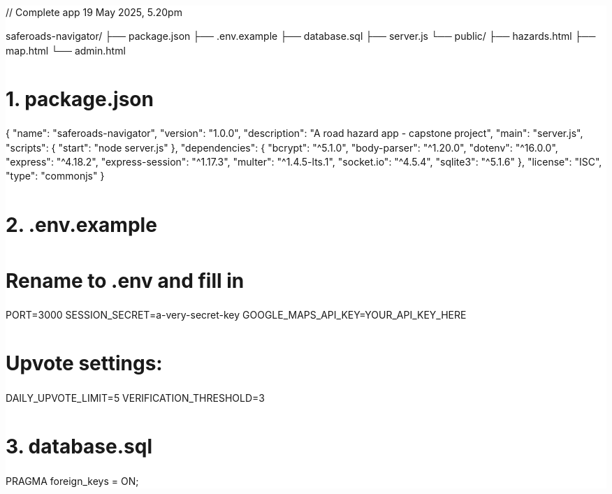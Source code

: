 
// Complete app 19 May 2025, 5.20pm

saferoads-navigator/
├── package.json
├── .env.example
├── database.sql
├── server.js
└── public/
    ├── hazards.html
    ├── map.html
    └── admin.html

# 1. package.json

{
  "name": "saferoads-navigator",
  "version": "1.0.0",
  "description": "A road hazard app - capstone project",
  "main": "server.js",
  "scripts": {
    "start": "node server.js"
  },
  "dependencies": {
    "bcrypt": "^5.1.0",
    "body-parser": "^1.20.0",
    "dotenv": "^16.0.0",
    "express": "^4.18.2",
    "express-session": "^1.17.3",
    "multer": "^1.4.5-lts.1",
    "socket.io": "^4.5.4",
    "sqlite3": "^5.1.6"
  },
  "license": "ISC",
  "type": "commonjs"
}

# 2. .env.example
# Rename to .env and fill in
PORT=3000
SESSION_SECRET=a-very-secret-key
GOOGLE_MAPS_API_KEY=YOUR_API_KEY_HERE

# Upvote settings:
DAILY_UPVOTE_LIMIT=5
VERIFICATION_THRESHOLD=3

# 3. database.sql
PRAGMA foreign_keys = ON;
